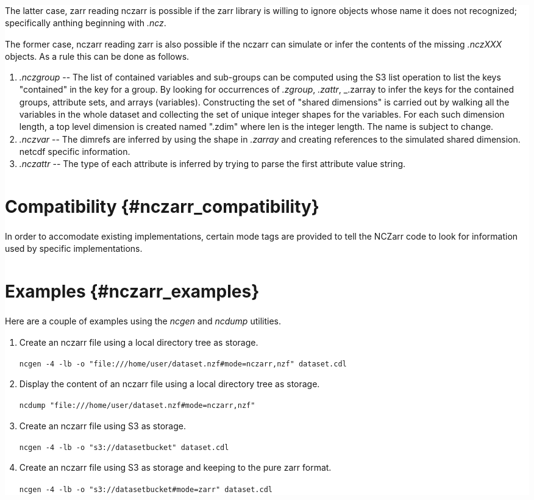 The latter case, zarr reading nczarr is possible if the zarr library
is willing to ignore objects whose name it does not recognized;
specifically anthing beginning with _.ncz_.

The former case, nczarr reading zarr is also
possible if the nczarr can simulate or infer the contents of
the missing _.nczXXX_ objects. As a rule this can be done as follows.

1. _.nczgroup_ -- The list of contained variables and sub-groups
can be computed using the S3 list operation to list the keys
"contained" in the key for a group. By looking for occurrences
of _.zgroup_, _.zattr_, _.zarray to infer the keys for the
contained groups, attribute sets, and arrays (variables).
Constructing the set of "shared dimensions" is carried out
by walking all the variables in the whole dataset and collecting
the set of unique integer shapes for the variables.
For each such dimension length, a top level dimension is created
named  ".zdim<len>" where len is the integer length. The name
is subject to change.
1. _.nczvar_ -- The dimrefs are inferred by using the shape
in _.zarray_ and creating references to the simulated shared dimension.
netcdf specific information.
1. _.nczattr_ -- The type of each attribute is inferred by trying to parse the first attribute value string.

# Compatibility {#nczarr_compatibility}

In order to accomodate existing implementations, certain mode tags are
provided to tell the NCZarr code to look for information used
by specific implementations.



# Examples {#nczarr_examples}

Here are a couple of examples using the _ncgen_ and _ncdump_ utilities.

1. Create an nczarr file using a local directory tree as storage.
    ```
    ncgen -4 -lb -o "file:///home/user/dataset.nzf#mode=nczarr,nzf" dataset.cdl
    ```
1. Display the content of an nczarr file using a local directory tree as storage.
    ```
    ncdump "file:///home/user/dataset.nzf#mode=nczarr,nzf"
    ```
1. Create an nczarr file using S3 as storage.
    ```
    ncgen -4 -lb -o "s3://datasetbucket" dataset.cdl
    ```
1. Create an nczarr file using S3 as storage and keeping to the pure
zarr format.
    ```
    ncgen -4 -lb -o "s3://datasetbucket#mode=zarr" dataset.cdl
    ```
